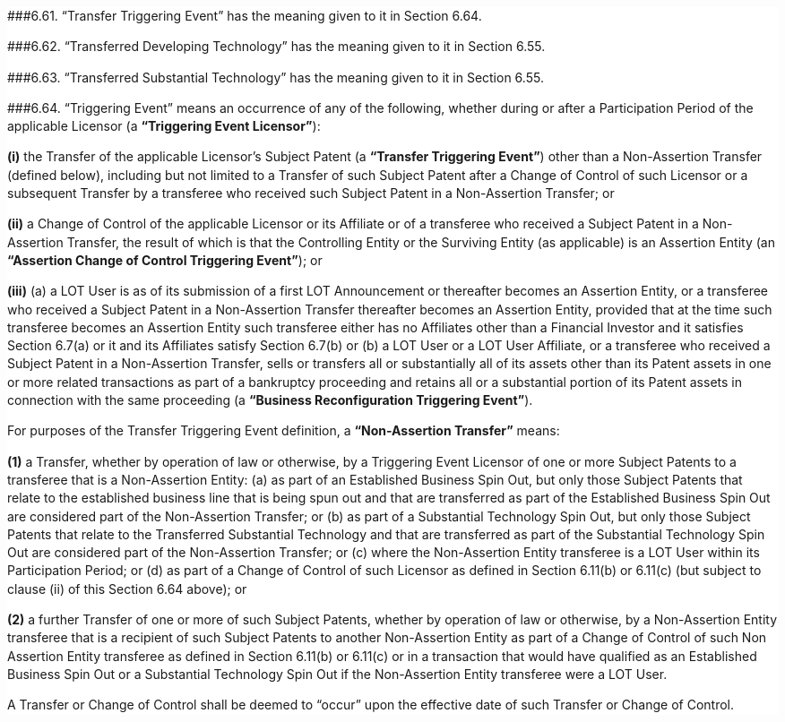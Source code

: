 ###6.61. “Transfer Triggering Event” 
has the meaning given to it in Section 6.64.

###6.62. “Transferred Developing Technology” 
has the meaning given to it in Section 6.55.

###6.63. “Transferred Substantial Technology” 
has the meaning given to it in Section 6.55.

###6.64. “Triggering Event” 
means an occurrence of any of the following, whether during or after a Participation Period of the applicable Licensor (a **“Triggering Event Licensor”**):
	
**(i)** the Transfer of the applicable Licensor’s Subject Patent (a **“Transfer Triggering Event”**) other than a Non-Assertion Transfer (defined below), including but not limited to a Transfer of such Subject Patent after a Change of Control of such Licensor or a subsequent Transfer by a transferee who received such Subject Patent in a Non-Assertion Transfer; or

**(ii)** a Change of Control of the applicable Licensor or its Affiliate or of a transferee who received a Subject Patent in a Non-Assertion Transfer, the result of which is that the Controlling Entity or the Surviving Entity (as applicable) is an Assertion Entity (an **“Assertion Change of Control Triggering Event”**); or

**(iii)** (a) a LOT User is as of its submission of a first LOT Announcement or thereafter becomes an Assertion Entity, or a transferee who received a Subject Patent in a Non-Assertion Transfer thereafter becomes an Assertion Entity, provided that at the time such transferee becomes an Assertion Entity such transferee either has no Affiliates other than a Financial Investor and it satisfies Section 6.7(a) or it and its Affiliates satisfy Section 6.7(b) or (b) a LOT User or a LOT User Affiliate, or a transferee who received a Subject Patent in a Non-Assertion Transfer, sells or transfers all or substantially all of its assets other than its Patent assets in one or more related transactions as part of a bankruptcy proceeding and retains all or a substantial portion of its Patent assets in connection with the same proceeding (a **“Business Reconfiguration Triggering Event”**).

For purposes of the Transfer Triggering Event definition, a **“Non-Assertion Transfer”** means:

**(1)** a Transfer, whether by operation of law or otherwise, by a Triggering Event Licensor of one or more Subject Patents to a transferee that is a Non-Assertion Entity:  (a) as part of an Established Business Spin Out, but only those Subject Patents that relate to the established business line that is being spun out and that are transferred as part of the Established Business Spin Out are considered part of the Non-Assertion Transfer; or (b) as part of a Substantial Technology Spin Out, but only those Subject Patents that relate to the Transferred Substantial Technology and that are transferred as part of the Substantial Technology Spin Out are considered part of the Non-Assertion Transfer; or (c) where the Non-Assertion Entity transferee is a LOT User within its Participation Period; or (d) as part of a Change of Control of such Licensor as defined in Section 6.11(b) or 6.11(c) (but subject to clause (ii) of this Section 6.64 above); or

**(2)** a further Transfer of one or more of such Subject Patents, whether by operation of law or otherwise, by a Non-Assertion Entity transferee that is a recipient of such Subject Patents to another Non-Assertion Entity as part of a Change of Control of  such Non Assertion Entity transferee as defined in Section 6.11(b) or 6.11(c) or in a transaction that would have qualified as an Established Business Spin Out or a Substantial Technology Spin Out if the Non-Assertion Entity transferee were a LOT User.  

A Transfer or Change of Control shall be deemed to “occur” upon the effective date of such Transfer or Change of Control.
